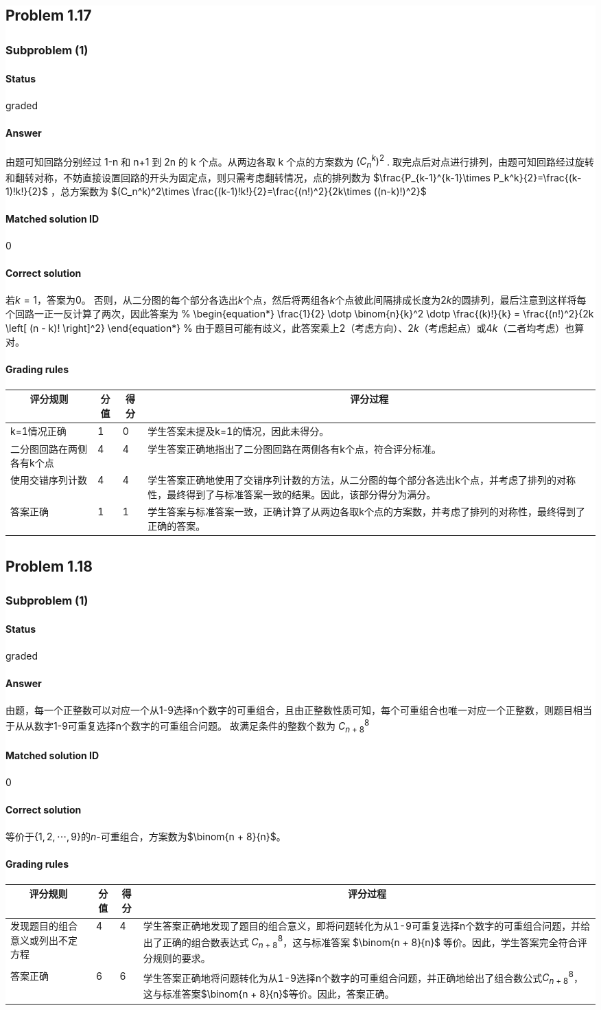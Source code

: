 
## Problem 1.17
### Subproblem (1)
#### Status
graded
#### Answer
由题可知回路分别经过 1-n 和 n+1 到 2n 的 k 个点。从两边各取 k 个点的方案数为 $(C_n^k)^2$ . 取完点后对点进行排列，由题可知回路经过旋转和翻转对称，不妨直接设置回路的开头为固定点，则只需考虑翻转情况，点的排列数为 $\frac{P_{k-1}^{k-1}\times P_k^k}{2}=\frac{(k-1)!k!}{2}$ ，总方案数为 $(C_n^k)^2\times \frac{(k-1)!k!}{2}=\frac{(n!)^2}{2k\times ((n-k)!)^2}$
#### Matched solution ID
0
#### Correct solution
若$k = 1$，答案为$0$。 否则，从二分图的每个部分各选出$k$个点，然后将两组各$k$个点彼此间隔排成长度为$2k$的圆排列，最后注意到这样将每个回路一正一反计算了两次，因此答案为 % \begin{equation*} \frac{1}{2} \dotp \binom{n}{k}^2 \dotp \frac{(k)!}{k} = \frac{(n!)^2}{2k \left[ (n - k)! \right]^2} \end{equation*} % 由于题目可能有歧义，此答案乘上$2$（考虑方向）、$2k$（考虑起点）或$4k$（二者均考虑）也算对。
#### Grading rules
| 评分规则 | 分值 | 得分 | 评分过程 |
| --- | --- | --- | --- |
| k=1情况正确 | 1 | 0 | 学生答案未提及k=1的情况，因此未得分。 |
| 二分图回路在两侧各有k个点 | 4 | 4 | 学生答案正确地指出了二分图回路在两侧各有k个点，符合评分标准。 |
| 使用交错序列计数 | 4 | 4 | 学生答案正确地使用了交错序列计数的方法，从二分图的每个部分各选出k个点，并考虑了排列的对称性，最终得到了与标准答案一致的结果。因此，该部分得分为满分。 |
| 答案正确 | 1 | 1 | 学生答案与标准答案一致，正确计算了从两边各取k个点的方案数，并考虑了排列的对称性，最终得到了正确的答案。 |


## Problem 1.18
### Subproblem (1)
#### Status
graded
#### Answer
由题，每一个正整数可以对应一个从1-9选择n个数字的可重组合，且由正整数性质可知，每个可重组合也唯一对应一个正整数，则题目相当于从从数字1-9可重复选择n个数字的可重组合问题。 故满足条件的整数个数为 $C_{n+8}^8$
#### Matched solution ID
0
#### Correct solution
等价于$\left\{ 1, 2, \cdots, 9 \right\}$的$n$-可重组合，方案数为$\binom{n + 8}{n}$。
#### Grading rules
| 评分规则 | 分值 | 得分 | 评分过程 |
| --- | --- | --- | --- |
| 发现题目的组合意义或列出不定方程 | 4 | 4 | 学生答案正确地发现了题目的组合意义，即将问题转化为从1-9可重复选择n个数字的可重组合问题，并给出了正确的组合数表达式 $C_{n+8}^8$，这与标准答案 $\binom{n + 8}{n}$ 等价。因此，学生答案完全符合评分规则的要求。 |
| 答案正确 | 6 | 6 | 学生答案正确地将问题转化为从1-9选择n个数字的可重组合问题，并正确地给出了组合数公式$C_{n+8}^8$，这与标准答案$\binom{n + 8}{n}$等价。因此，答案正确。 |
